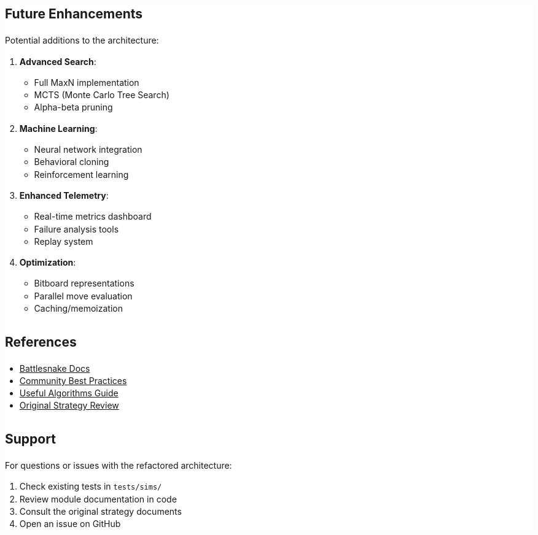 ## Future Enhancements

Potential additions to the architecture:

1. **Advanced Search**:
   - Full MaxN implementation
   - MCTS (Monte Carlo Tree Search)
   - Alpha-beta pruning

2. **Machine Learning**:
   - Neural network integration
   - Behavioral cloning
   - Reinforcement learning

3. **Enhanced Telemetry**:
   - Real-time metrics dashboard
   - Failure analysis tools
   - Replay system

4. **Optimization**:
   - Bitboard representations
   - Parallel move evaluation
   - Caching/memoization

## References

- [Battlesnake Docs](https://docs.battlesnake.com)
- [Community Best Practices](https://github.com/BattlesnakeOfficial/community)
- [Useful Algorithms Guide](https://docs.battlesnake.com/guides/useful-algorithms)
- [Original Strategy Review](STRATEGY_REVIEW.md)

## Support

For questions or issues with the refactored architecture:
1. Check existing tests in `tests/sims/`
2. Review module documentation in code
3. Consult the original strategy documents
4. Open an issue on GitHub
